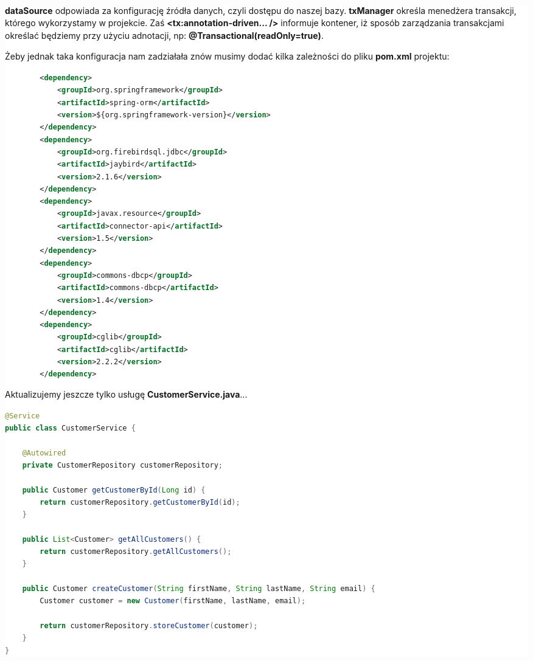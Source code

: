 **dataSource** odpowiada za konfigurację źródła danych, czyli dostępu do naszej bazy. **txManager** określa menedżera transakcji, którego wykorzystamy w projekcie. Zaś **&lt;tx:annotation-driven... /&gt;** informuje kontener, iż sposób zarządzania transakcjami określać będziemy przy użyciu adnotacji, np: **@Transactional(readOnly=true)**.

Żeby jednak taka konfiguracja nam zadziałała znów musimy dodać kilka zależności do pliku **pom.xml** projektu:

```xml
		<dependency>
			<groupId>org.springframework</groupId>
			<artifactId>spring-orm</artifactId>
			<version>${org.springframework-version}</version>
		</dependency>
		<dependency>
			<groupId>org.firebirdsql.jdbc</groupId>
			<artifactId>jaybird</artifactId>
			<version>2.1.6</version>
		</dependency>
		<dependency>
			<groupId>javax.resource</groupId>
			<artifactId>connector-api</artifactId>
			<version>1.5</version>
		</dependency>
		<dependency>
			<groupId>commons-dbcp</groupId>
			<artifactId>commons-dbcp</artifactId>
			<version>1.4</version>
		</dependency>
		<dependency>
			<groupId>cglib</groupId>
			<artifactId>cglib</artifactId>
			<version>2.2.2</version>
		</dependency>
```

Aktualizujemy jeszcze tylko usługę **CustomerService.java**...

```java
@Service
public class CustomerService {

	@Autowired
	private CustomerRepository customerRepository;

	public Customer getCustomerById(Long id) {
		return customerRepository.getCustomerById(id);
	}

	public List<Customer> getAllCustomers() {
		return customerRepository.getAllCustomers();
	}

	public Customer createCustomer(String firstName, String lastName, String email) {
		Customer customer = new Customer(firstName, lastName, email);

		return customerRepository.storeCustomer(customer);
	}
}
```
